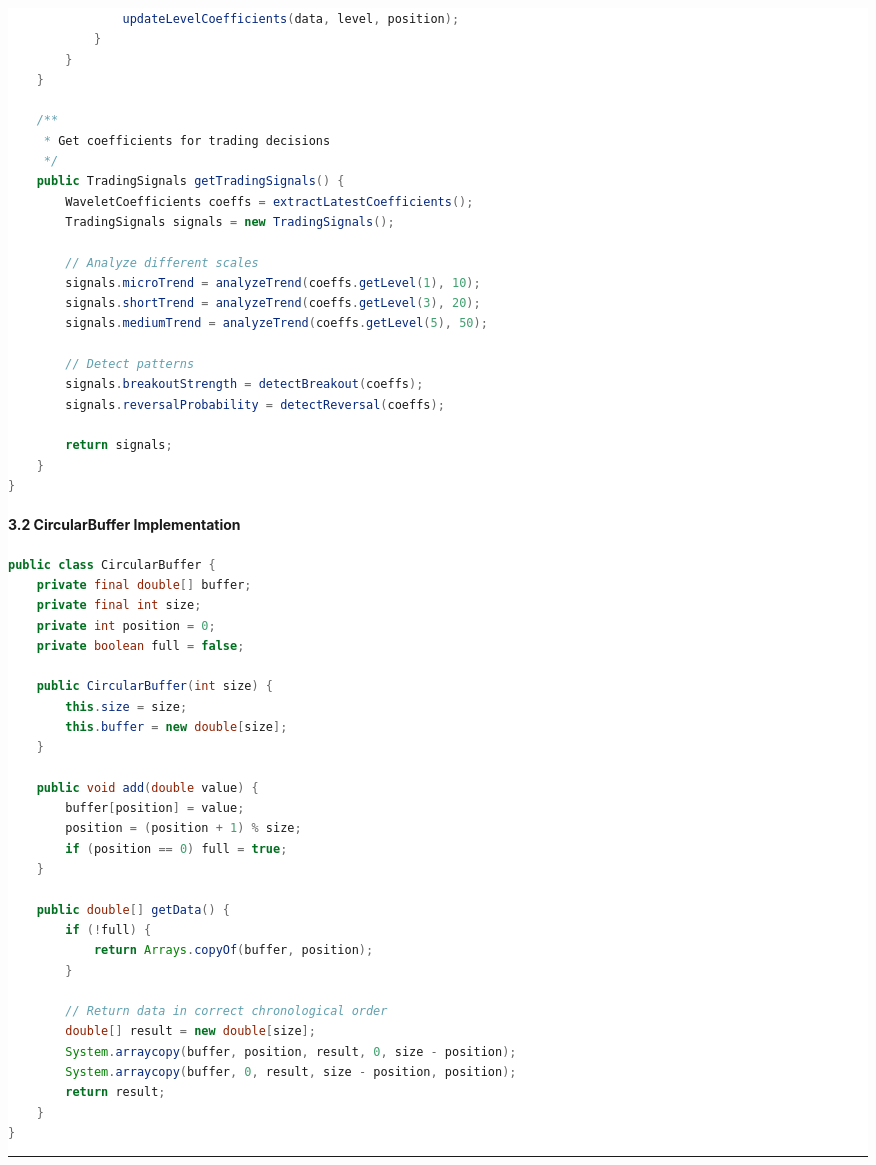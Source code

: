 ```java
                updateLevelCoefficients(data, level, position);
            }
        }
    }
    
    /**
     * Get coefficients for trading decisions
     */
    public TradingSignals getTradingSignals() {
        WaveletCoefficients coeffs = extractLatestCoefficients();
        TradingSignals signals = new TradingSignals();
        
        // Analyze different scales
        signals.microTrend = analyzeTrend(coeffs.getLevel(1), 10);
        signals.shortTrend = analyzeTrend(coeffs.getLevel(3), 20);
        signals.mediumTrend = analyzeTrend(coeffs.getLevel(5), 50);
        
        // Detect patterns
        signals.breakoutStrength = detectBreakout(coeffs);
        signals.reversalProbability = detectReversal(coeffs);
        
        return signals;
    }
}
```

#### 3.2 CircularBuffer Implementation
```java
public class CircularBuffer {
    private final double[] buffer;
    private final int size;
    private int position = 0;
    private boolean full = false;
    
    public CircularBuffer(int size) {
        this.size = size;
        this.buffer = new double[size];
    }
    
    public void add(double value) {
        buffer[position] = value;
        position = (position + 1) % size;
        if (position == 0) full = true;
    }
    
    public double[] getData() {
        if (!full) {
            return Arrays.copyOf(buffer, position);
        }
        
        // Return data in correct chronological order
        double[] result = new double[size];
        System.arraycopy(buffer, position, result, 0, size - position);
        System.arraycopy(buffer, 0, result, size - position, position);
        return result;
    }
}
```

---